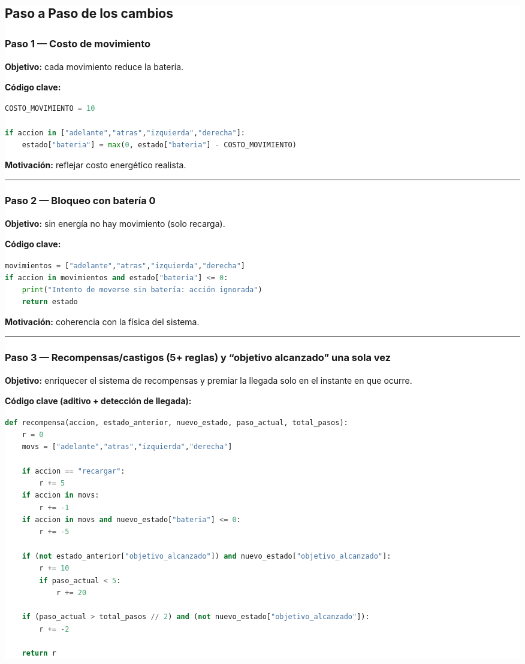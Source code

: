 
## Paso a Paso de los cambios

### Paso 1 — Costo de movimiento
**Objetivo:** cada movimiento reduce la batería.

**Código clave:**
```python
COSTO_MOVIMIENTO = 10

if accion in ["adelante","atras","izquierda","derecha"]:
    estado["bateria"] = max(0, estado["bateria"] - COSTO_MOVIMIENTO)
```

**Motivación:** reflejar costo energético realista.

---

### Paso 2 — Bloqueo con batería 0
**Objetivo:** sin energía no hay movimiento (solo recarga).

**Código clave:**
```python
movimientos = ["adelante","atras","izquierda","derecha"]
if accion in movimientos and estado["bateria"] <= 0:
    print("Intento de moverse sin batería: acción ignorada")
    return estado
```

**Motivación:** coherencia con la física del sistema.

---

### Paso 3 — Recompensas/castigos (5+ reglas) y “objetivo alcanzado” una sola vez
**Objetivo:** enriquecer el sistema de recompensas y premiar la llegada solo en el instante en que ocurre.

**Código clave (aditivo + detección de llegada):**
```python
def recompensa(accion, estado_anterior, nuevo_estado, paso_actual, total_pasos):
    r = 0
    movs = ["adelante","atras","izquierda","derecha"]

    if accion == "recargar":
        r += 5
    if accion in movs:
        r += -1
    if accion in movs and nuevo_estado["bateria"] <= 0:
        r += -5

    if (not estado_anterior["objetivo_alcanzado"]) and nuevo_estado["objetivo_alcanzado"]:
        r += 10
        if paso_actual < 5:
            r += 20

    if (paso_actual > total_pasos // 2) and (not nuevo_estado["objetivo_alcanzado"]):
        r += -2

    return r
```
